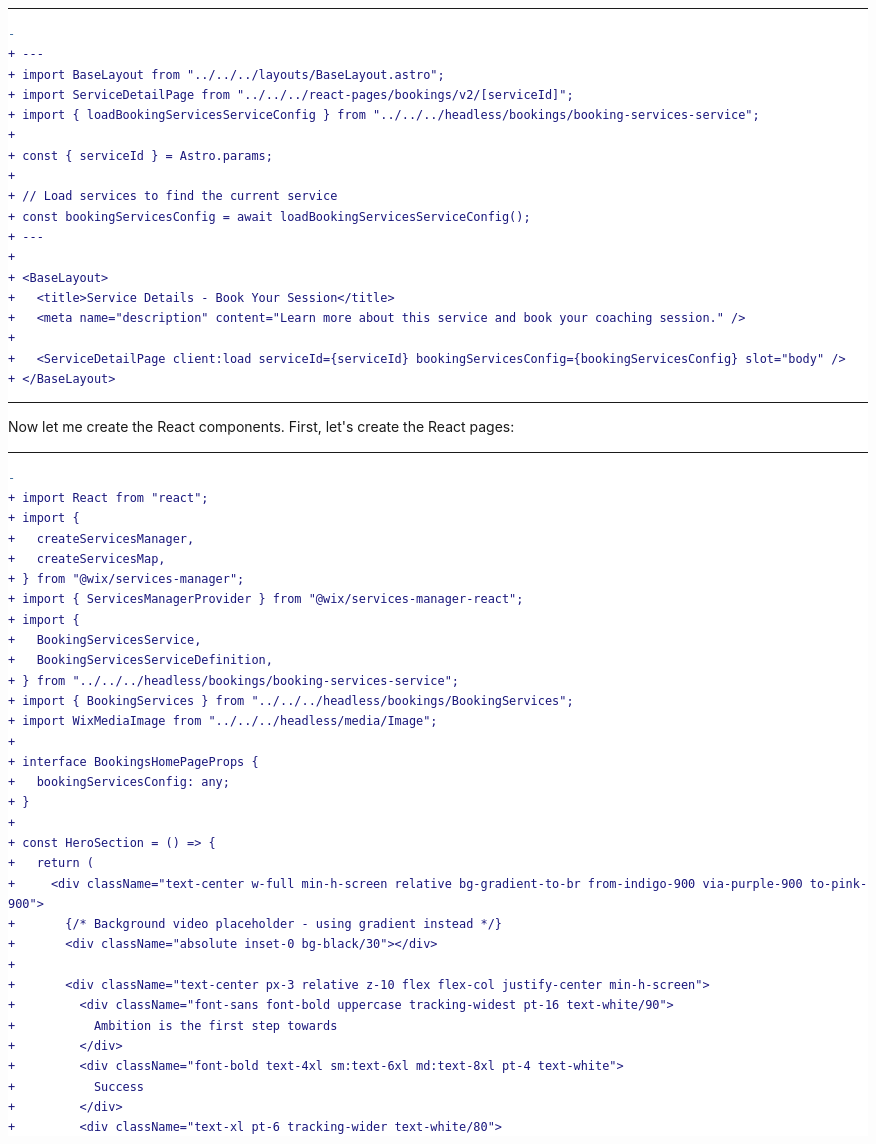 
---

```diff
- 
+ ---
+ import BaseLayout from "../../../layouts/BaseLayout.astro";
+ import ServiceDetailPage from "../../../react-pages/bookings/v2/[serviceId]";
+ import { loadBookingServicesServiceConfig } from "../../../headless/bookings/booking-services-service";
+ 
+ const { serviceId } = Astro.params;
+ 
+ // Load services to find the current service
+ const bookingServicesConfig = await loadBookingServicesServiceConfig();
+ ---
+ 
+ <BaseLayout>
+   <title>Service Details - Book Your Session</title>
+   <meta name="description" content="Learn more about this service and book your coaching session." />
+   
+   <ServiceDetailPage client:load serviceId={serviceId} bookingServicesConfig={bookingServicesConfig} slot="body" />
+ </BaseLayout> 
```

---

Now let me create the React components. First, let's create the React pages:

---

```diff
- 
+ import React from "react";
+ import {
+   createServicesManager,
+   createServicesMap,
+ } from "@wix/services-manager";
+ import { ServicesManagerProvider } from "@wix/services-manager-react";
+ import {
+   BookingServicesService,
+   BookingServicesServiceDefinition,
+ } from "../../../headless/bookings/booking-services-service";
+ import { BookingServices } from "../../../headless/bookings/BookingServices";
+ import WixMediaImage from "../../../headless/media/Image";
+ 
+ interface BookingsHomePageProps {
+   bookingServicesConfig: any;
+ }
+ 
+ const HeroSection = () => {
+   return (
+     <div className="text-center w-full min-h-screen relative bg-gradient-to-br from-indigo-900 via-purple-900 to-pink-900">
+       {/* Background video placeholder - using gradient instead */}
+       <div className="absolute inset-0 bg-black/30"></div>
+       
+       <div className="text-center px-3 relative z-10 flex flex-col justify-center min-h-screen">
+         <div className="font-sans font-bold uppercase tracking-widest pt-16 text-white/90">
+           Ambition is the first step towards
+         </div>
+         <div className="font-bold text-4xl sm:text-6xl md:text-8xl pt-4 text-white">
+           Success
+         </div>
+         <div className="text-xl pt-6 tracking-wider text-white/80">
```